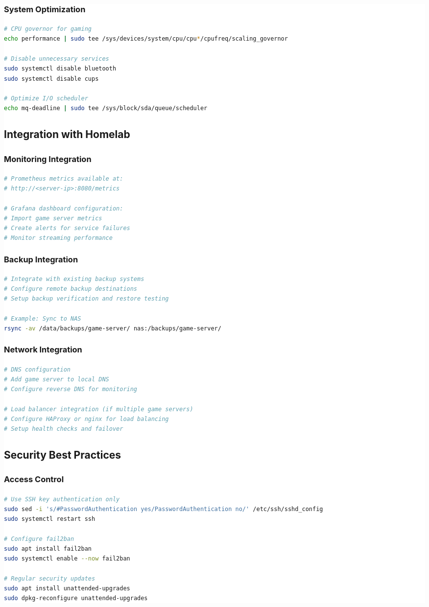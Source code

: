 ### System Optimization
```bash
# CPU governor for gaming
echo performance | sudo tee /sys/devices/system/cpu/cpu*/cpufreq/scaling_governor

# Disable unnecessary services
sudo systemctl disable bluetooth
sudo systemctl disable cups

# Optimize I/O scheduler
echo mq-deadline | sudo tee /sys/block/sda/queue/scheduler
```

## Integration with Homelab

### Monitoring Integration
```bash
# Prometheus metrics available at:
# http://<server-ip>:8080/metrics

# Grafana dashboard configuration:
# Import game server metrics
# Create alerts for service failures
# Monitor streaming performance
```

### Backup Integration
```bash
# Integrate with existing backup systems
# Configure remote backup destinations
# Setup backup verification and restore testing

# Example: Sync to NAS
rsync -av /data/backups/game-server/ nas:/backups/game-server/
```

### Network Integration
```bash
# DNS configuration
# Add game server to local DNS
# Configure reverse DNS for monitoring

# Load balancer integration (if multiple game servers)
# Configure HAProxy or nginx for load balancing
# Setup health checks and failover
```

## Security Best Practices

### Access Control
```bash
# Use SSH key authentication only
sudo sed -i 's/#PasswordAuthentication yes/PasswordAuthentication no/' /etc/ssh/sshd_config
sudo systemctl restart ssh

# Configure fail2ban
sudo apt install fail2ban
sudo systemctl enable --now fail2ban

# Regular security updates
sudo apt install unattended-upgrades
sudo dpkg-reconfigure unattended-upgrades
```